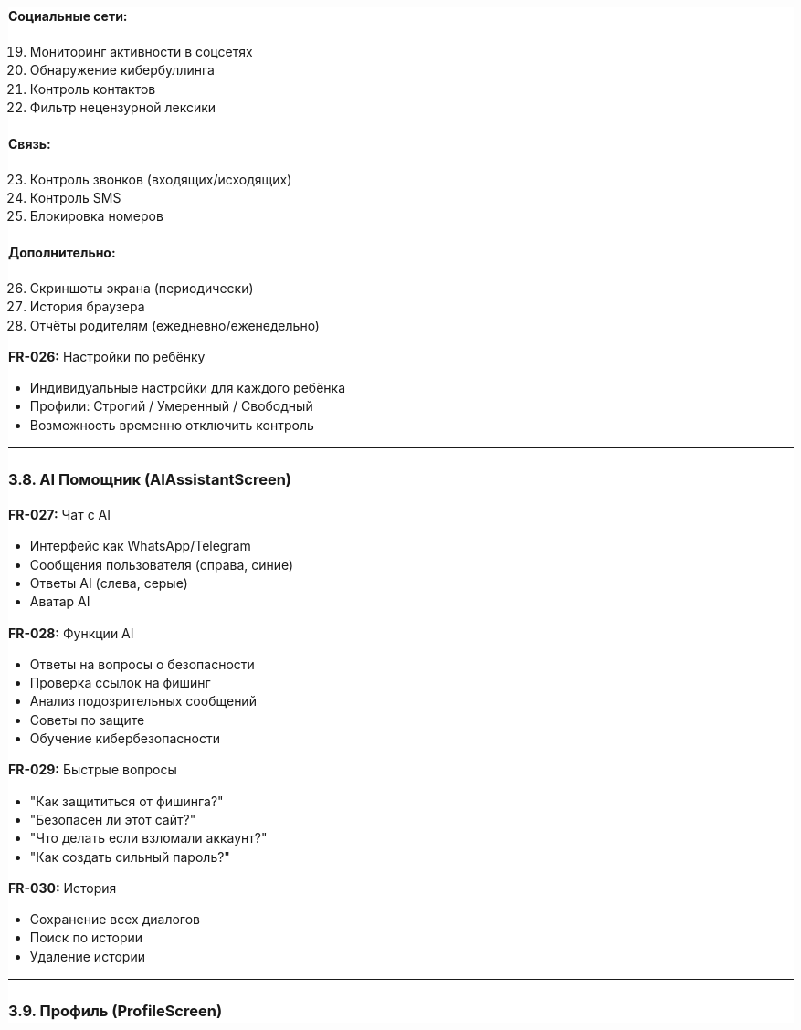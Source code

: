#### **Социальные сети:**
19. Мониторинг активности в соцсетях
20. Обнаружение кибербуллинга
21. Контроль контактов
22. Фильтр нецензурной лексики

#### **Связь:**
23. Контроль звонков (входящих/исходящих)
24. Контроль SMS
25. Блокировка номеров

#### **Дополнительно:**
26. Скриншоты экрана (периодически)
27. История браузера
28. Отчёты родителям (ежедневно/еженедельно)

**FR-026:** Настройки по ребёнку
- Индивидуальные настройки для каждого ребёнка
- Профили: Строгий / Умеренный / Свободный
- Возможность временно отключить контроль

---

### **3.8. AI Помощник (AIAssistantScreen)**

**FR-027:** Чат с AI
- Интерфейс как WhatsApp/Telegram
- Сообщения пользователя (справа, синие)
- Ответы AI (слева, серые)
- Аватар AI

**FR-028:** Функции AI
- Ответы на вопросы о безопасности
- Проверка ссылок на фишинг
- Анализ подозрительных сообщений
- Советы по защите
- Обучение кибербезопасности

**FR-029:** Быстрые вопросы
- "Как защититься от фишинга?"
- "Безопасен ли этот сайт?"
- "Что делать если взломали аккаунт?"
- "Как создать сильный пароль?"

**FR-030:** История
- Сохранение всех диалогов
- Поиск по истории
- Удаление истории

---

### **3.9. Профиль (ProfileScreen)**
